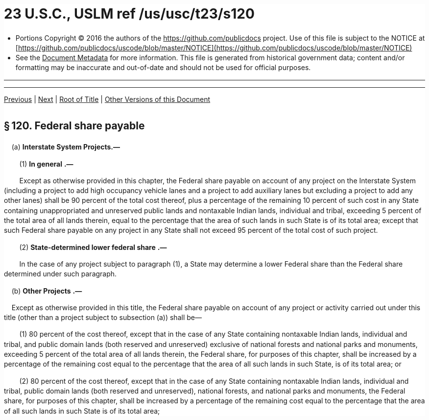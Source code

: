 ---
---

# 23 U.S.C., USLM ref /us/usc/t23/s120

* Portions Copyright © 2016 the authors of the https://github.com/publicdocs project.
  Use of this file is subject to the NOTICE at [https://github.com/publicdocs/uscode/blob/master/NOTICE](https://github.com/publicdocs/uscode/blob/master/NOTICE)
* See the [Document Metadata](././../../../..//README.md) for more information.
  This file is generated from historical government data; content and/or formatting may be inaccurate and out-of-date and should not be used for official purposes.

----------
----------

[Previous](./../../../..//us/usc/t23/ch1/m__us_usc_t23_s119.md) | [Next](./../../../..//us/usc/t23/ch1/m__us_usc_t23_s121.md) | [Root of Title](./../../../../) | [Other Versions of this Document](https://publicdocs.github.io/go/links?ns=uslm&ref=%2Fus%2Fusc%2Ft23%2Fs120)

## § 120. Federal share payable

    (a) __Interstate System Projects.—__ 

        (1)  __In general__  __.—__ 

        Except as otherwise provided in this chapter, the Federal share payable on account of any project on the Interstate System (including a project to add high occupancy vehicle lanes and a project to add auxiliary lanes but excluding a project to add any other lanes) shall be 90 percent of the total cost thereof, plus a percentage of the remaining 10 percent of such cost in any State containing unappropriated and unreserved public lands and nontaxable Indian lands, individual and tribal, exceeding 5 percent of the total area of all lands therein, equal to the percentage that the area of such lands in such State is of its total area; except that such Federal share payable on any project in any State shall not exceed 95 percent of the total cost of such project.

        (2)  __State-determined lower federal share__  __.—__ 

        In the case of any project subject to paragraph (1), a State may determine a lower Federal share than the Federal share determined under such paragraph.

    (b)  __Other Projects__  __.—__ 

    Except as otherwise provided in this title, the Federal share payable on account of any project or activity carried out under this title (other than a project subject to subsection (a)) shall be—

        (1) 80 percent of the cost thereof, except that in the case of any State containing nontaxable Indian lands, individual and tribal, and public domain lands (both reserved and unreserved) exclusive of national forests and national parks and monuments, exceeding 5 percent of the total area of all lands therein, the Federal share, for purposes of this chapter, shall be increased by a percentage of the remaining cost equal to the percentage that the area of all such lands in such State, is of its total area; or

        (2) 80 percent of the cost thereof, except that in the case of any State containing nontaxable Indian lands, individual and tribal, public domain lands (both reserved and unreserved), national forests, and national parks and monuments, the Federal share, for purposes of this chapter, shall be increased by a percentage of the remaining cost equal to the percentage that the area of all such lands in such State is of its total area;
